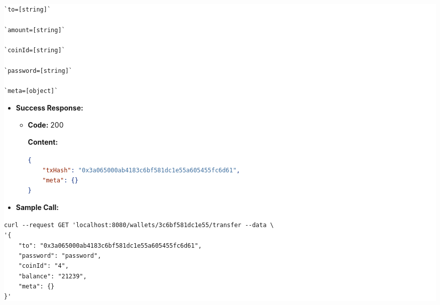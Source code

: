     `to=[string]`
    
    `amount=[string]`
    
    `coinId=[string]`
    
    `password=[string]`
    
    `meta=[object]`

* **Success Response:**  

  * **Code:** 200 <br />
  
    **Content:**
    ```json
    {
        "txHash": "0x3a065000ab4183c6bf581dc1e55a605455fc6d61",
        "meta": {}
    }
    ```

* **Sample Call:**
```
curl --request GET 'localhost:8080/wallets/3c6bf581dc1e55/transfer --data \
'{ 
    "to": "0x3a065000ab4183c6bf581dc1e55a605455fc6d61",
    "password": "password",
    "coinId": "4",
    "balance": "21239",
    "meta": {}
}'
```